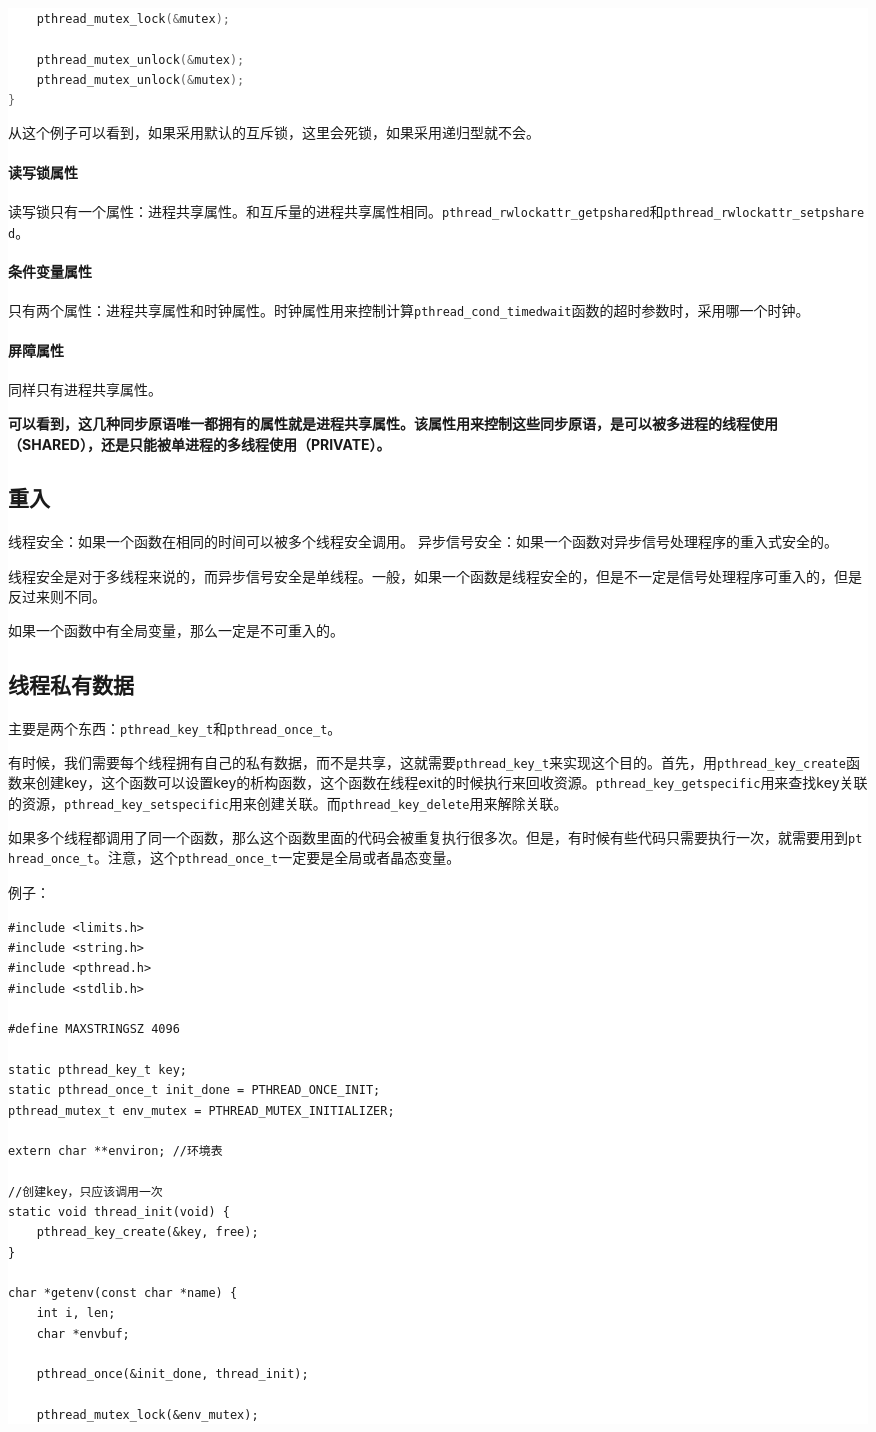 ```c
    pthread_mutex_lock(&mutex);

    pthread_mutex_unlock(&mutex);
    pthread_mutex_unlock(&mutex);
}
```

从这个例子可以看到，如果采用默认的互斥锁，这里会死锁，如果采用递归型就不会。

#### 读写锁属性
读写锁只有一个属性：进程共享属性。和互斥量的进程共享属性相同。`pthread_rwlockattr_getpshared`和`pthread_rwlockattr_setpshared`。

#### 条件变量属性
只有两个属性：进程共享属性和时钟属性。时钟属性用来控制计算`pthread_cond_timedwait`函数的超时参数时，采用哪一个时钟。

#### 屏障属性
同样只有进程共享属性。


**可以看到，这几种同步原语唯一都拥有的属性就是进程共享属性。该属性用来控制这些同步原语，是可以被多进程的线程使用（SHARED），还是只能被单进程的多线程使用（PRIVATE）。**

## 重入
线程安全：如果一个函数在相同的时间可以被多个线程安全调用。
异步信号安全：如果一个函数对异步信号处理程序的重入式安全的。

线程安全是对于多线程来说的，而异步信号安全是单线程。一般，如果一个函数是线程安全的，但是不一定是信号处理程序可重入的，但是反过来则不同。

如果一个函数中有全局变量，那么一定是不可重入的。

## 线程私有数据
主要是两个东西：`pthread_key_t`和`pthread_once_t`。

有时候，我们需要每个线程拥有自己的私有数据，而不是共享，这就需要`pthread_key_t`来实现这个目的。首先，用`pthread_key_create`函数来创建key，这个函数可以设置key的析构函数，这个函数在线程exit的时候执行来回收资源。`pthread_key_getspecific`用来查找key关联的资源，`pthread_key_setspecific`用来创建关联。而`pthread_key_delete`用来解除关联。

如果多个线程都调用了同一个函数，那么这个函数里面的代码会被重复执行很多次。但是，有时候有些代码只需要执行一次，就需要用到`pthread_once_t`。注意，这个`pthread_once_t`一定要是全局或者晶态变量。

例子：
```
#include <limits.h>
#include <string.h>
#include <pthread.h>
#include <stdlib.h>

#define MAXSTRINGSZ 4096

static pthread_key_t key;
static pthread_once_t init_done = PTHREAD_ONCE_INIT;
pthread_mutex_t env_mutex = PTHREAD_MUTEX_INITIALIZER;

extern char **environ; //环境表

//创建key，只应该调用一次
static void thread_init(void) {
    pthread_key_create(&key, free);
}

char *getenv(const char *name) {
    int i, len;
    char *envbuf;

    pthread_once(&init_done, thread_init);

    pthread_mutex_lock(&env_mutex);
```